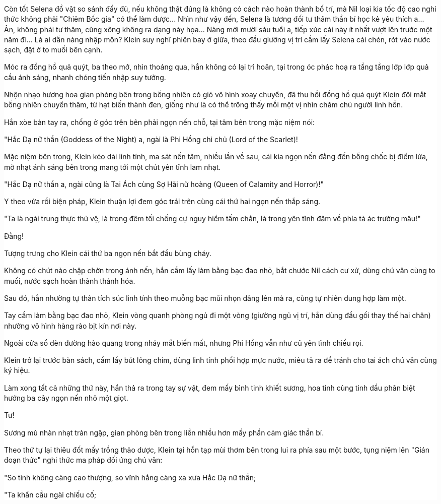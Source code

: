 Còn tốt Selena đồ vật so sánh đầy đủ, nếu không thật đúng là không có cách nào hoàn thành bố trí, mà Nil loại kia tốc độ cao nghi thức không phải "Chiêm Bốc gia" có thể làm được... Nhìn như vậy đến, Selena là tương đối tư thâm thần bí học kẻ yêu thích a... Ân, không phải tư thâm, cũng xông không ra dạng này họa... Nàng mới mười sáu tuổi a, tiếp xúc cái này ít nhất vượt lên trước một năm đi... Là ai dẫn nàng nhập môn? Klein suy nghĩ phiên bay ở giữa, theo đầu giường vị trí cầm lấy Selena cái chén, rót vào nước sạch, đặt ở to muối bên cạnh.

Móc ra đồng hồ quả quýt, ba theo mở, nhìn thoáng qua, hắn không có lại trì hoãn, tại trong óc phác hoạ ra tầng tầng lớp lớp quả cầu ánh sáng, nhanh chóng tiến nhập suy tưởng.

Nhộn nhạo hương hoa gian phòng bên trong bỗng nhiên có gió vô hình xoay chuyển, đã thu hồi đồng hồ quả quýt Klein đôi mắt bỗng nhiên chuyển thâm, từ hạt biến thành đen, giống như là có thể trông thấy mỗi một vị nhìn chăm chú người linh hồn.

Hắn xòe bàn tay ra, chống ở góc trên bên phải ngọn nến chỗ, tại tâm bên trong mặc niệm nói:

"Hắc Dạ nữ thần (Goddess of the Night) a, ngài là Phi Hồng chi chủ (Lord of the Scarlet)!

Mặc niệm bên trong, Klein kéo dài linh tính, ma sát nến tâm, nhiều lần về sau, cái kia ngọn nến đằng đến bỗng chốc bị điểm lửa, mờ nhạt ánh sáng bên trong mang tới một chút yên tĩnh lam nhạt.

"Hắc Dạ nữ thần a, ngài cũng là Tai Ách cùng Sợ Hãi nữ hoàng (Queen of Calamity and Horror)!"

Y theo vừa rồi biện pháp, Klein thuận lợi đem góc trái trên cùng cái thứ hai ngọn nến thắp sáng.

"Ta là ngài trung thực thủ vệ, là trong đêm tối chống cự nguy hiểm tấm chắn, là trong yên tĩnh đâm về phía tà ác trường mâu!"

Đằng!

Tượng trưng cho Klein cái thứ ba ngọn nến bắt đầu bùng cháy.

Không có chút nào chập chờn trong ánh nến, hắn cầm lấy làm bằng bạc đao nhỏ, bắt chước Nil cách cư xử, dùng chú văn cùng to muối, nước sạch hoàn thành thánh hóa.

Sau đó, hắn nhường tự thân tích súc linh tính theo muỗng bạc mũi nhọn dâng lên mà ra, cùng tự nhiên dung hợp làm một.

Tay cầm làm bằng bạc đao nhỏ, Klein vòng quanh phòng ngủ đi một vòng (giường ngủ vị trí, hắn dùng đầu gối thay thế hai chân) nhường vô hình hàng rào bịt kín nơi này.

Ngoài cửa sổ đèn đường hào quang trong nháy mắt biến mất, nhưng Phi Hồng vẫn như cũ yên tĩnh chiếu rọi.

Klein trở lại trước bàn sách, cầm lấy bút lông chim, dùng linh tính phối hợp mực nước, miêu tả ra để tránh cho tai ách chú văn cùng ký hiệu.

Làm xong tất cả những thứ này, hắn thả ra trong tay sự vật, đem mấy bình tinh khiết sương, hoa tinh cùng tinh dầu phân biệt hướng ba cây ngọn nến nhỏ một giọt.

Tư!

Sương mù nhàn nhạt tràn ngập, gian phòng bên trong liền nhiều hơn mấy phần cảm giác thần bí.

Theo thứ tự lại thiêu đốt mấy trồng thảo dược, Klein tại hỗn tạp mùi thơm bên trong lui ra phía sau một bước, tụng niệm lên "Gián đoạn thức" nghi thức ma pháp đối ứng chú văn:

"So tinh không càng cao thượng, so vĩnh hằng càng xa xưa Hắc Dạ nữ thần;

"Ta khẩn cầu ngài chiếu cố;
